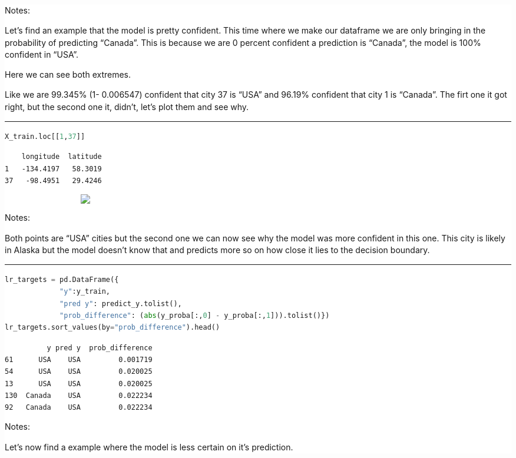 Notes:

Let’s find an example that the model is pretty confident. This time
where we make our dataframe we are only bringing in the probability of
predicting “Canada”. This is because we are 0 percent confident a
prediction is “Canada”, the model is 100% confident in “USA”.

Here we can see both extremes.

Like we are 99.345% (1- 0.006547) confident that city 37 is “USA” and
96.19% confident that city 1 is “Canada”. The firt one it got right, but
the second one it, didn’t, let’s plot them and see why.

---

``` python
X_train.loc[[1,37]]
```

```out
    longitude  latitude
1   -134.4197   58.3019
37   -98.4951   29.4246
```

<img src="/module8/module8_13/unnamed-chunk-15-1.png" width="70%" style="display: block; margin: auto;" />

Notes:

Both points are “USA” cities but the second one we can now see why the
model was more confident in this one. This city is likely in Alaska but
the model doesn’t know that and predicts more so on how close it lies to
the decision boundary.

---

``` python
lr_targets = pd.DataFrame({
             "y":y_train, 
             "pred y": predict_y.tolist(),
             "prob_difference": (abs(y_proba[:,0] - y_proba[:,1])).tolist()})
lr_targets.sort_values(by="prob_difference").head()
```

```out
          y pred y  prob_difference
61      USA    USA         0.001719
54      USA    USA         0.020025
13      USA    USA         0.020025
130  Canada    USA         0.022234
92   Canada    USA         0.022234
```

Notes:

Let’s now find a example where the model is less certain on it’s
prediction.
